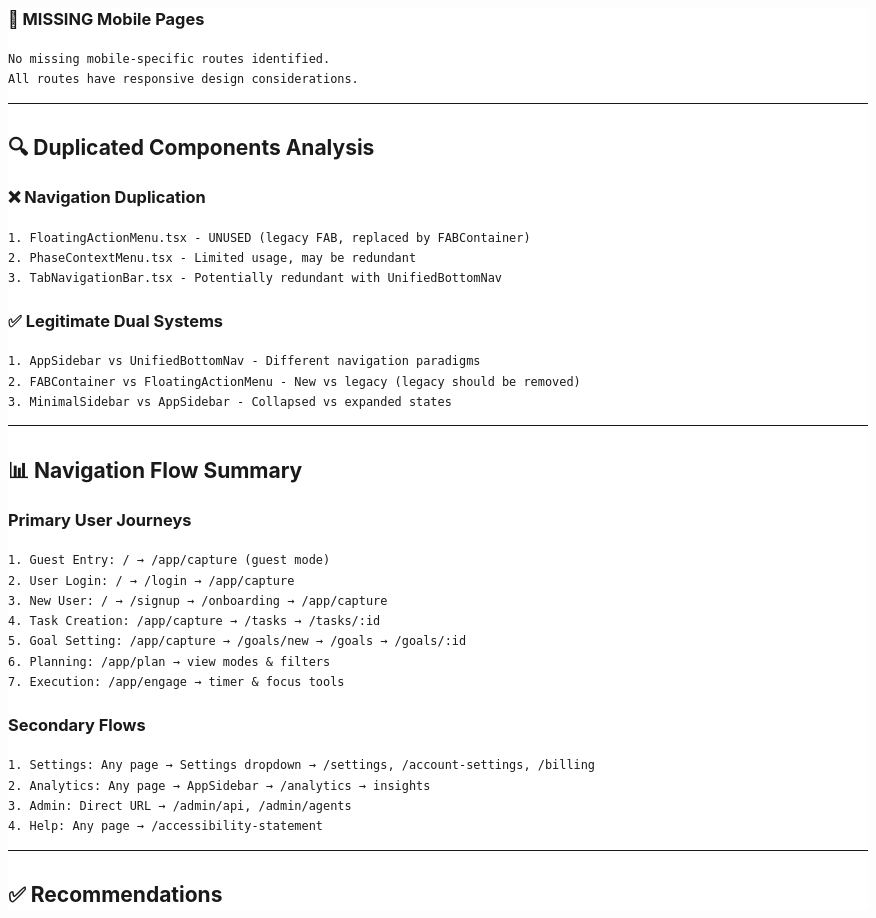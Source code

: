 ### **📱 MISSING Mobile Pages**
```
No missing mobile-specific routes identified.
All routes have responsive design considerations.
```

---

## 🔍 Duplicated Components Analysis

### **❌ Navigation Duplication**
```
1. FloatingActionMenu.tsx - UNUSED (legacy FAB, replaced by FABContainer)
2. PhaseContextMenu.tsx - Limited usage, may be redundant
3. TabNavigationBar.tsx - Potentially redundant with UnifiedBottomNav
```

### **✅ Legitimate Dual Systems**
```
1. AppSidebar vs UnifiedBottomNav - Different navigation paradigms
2. FABContainer vs FloatingActionMenu - New vs legacy (legacy should be removed)
3. MinimalSidebar vs AppSidebar - Collapsed vs expanded states
```

---

## 📊 Navigation Flow Summary

### **Primary User Journeys**
```
1. Guest Entry: / → /app/capture (guest mode)
2. User Login: / → /login → /app/capture
3. New User: / → /signup → /onboarding → /app/capture
4. Task Creation: /app/capture → /tasks → /tasks/:id
5. Goal Setting: /app/capture → /goals/new → /goals → /goals/:id
6. Planning: /app/plan → view modes & filters
7. Execution: /app/engage → timer & focus tools
```

### **Secondary Flows**
```
1. Settings: Any page → Settings dropdown → /settings, /account-settings, /billing
2. Analytics: Any page → AppSidebar → /analytics → insights
3. Admin: Direct URL → /admin/api, /admin/agents
4. Help: Any page → /accessibility-statement
```

---

## ✅ Recommendations
